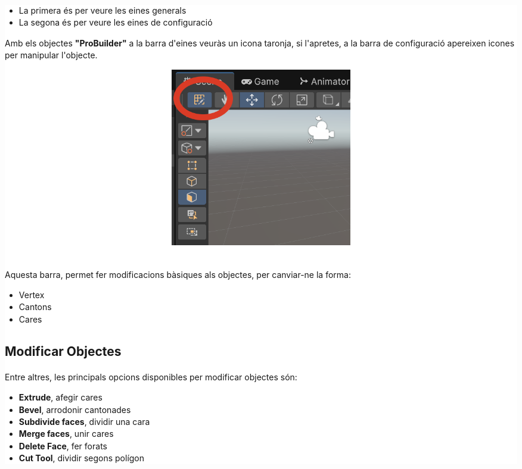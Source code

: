- La primera és per veure les eines generals
- La segona és per veure les eines de configuració

Amb els objectes **"ProBuilder"** a la barra d'eines veuràs un icona taronja, si l'apretes, a la barra de configuració apereixen icones per manipular l'objecte.

<center>
<img src="./assets/probuilder-tools.png" style="width: 90%; max-width: 300px">
</center>
<br/>

Aquesta barra, permet fer modificacions bàsiques als objectes, per canviar-ne la forma:

- Vertex
- Cantons
- Cares

<center>
<video src="./assets/probuilder-modifybasics.mov" width="600" controls></video>
</center>

## Modificar Objectes

Entre altres, les principals opcions disponibles per modificar objectes són:

- **Extrude**, afegir cares
- **Bevel**, arrodonir cantonades
- **Subdivide faces**, dividir una cara
- **Merge faces**, unir cares
- **Delete Face**, fer forats
- **Cut Tool**, dividir segons polígon
